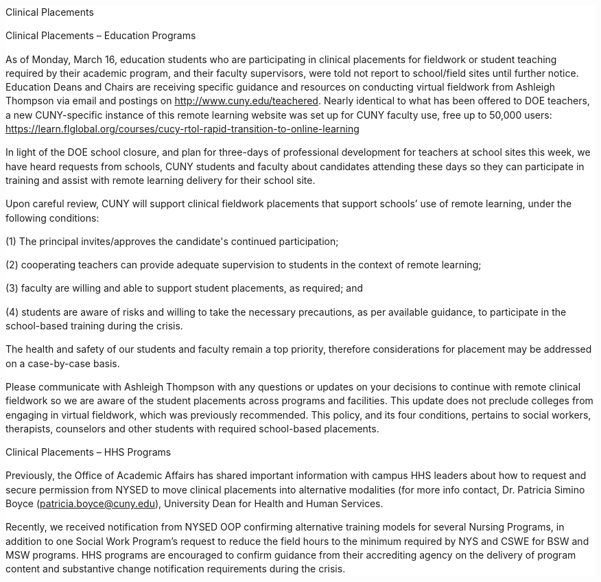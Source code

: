 
Clinical Placements


Clinical Placements – Education Programs

As of Monday, March 16, education students who are participating in clinical placements for fieldwork or student teaching required by their academic program, and their faculty supervisors, were told not report to school/field sites until further notice.  Education Deans and Chairs are receiving specific guidance and resources on conducting virtual fieldwork from Ashleigh Thompson via email and postings on http://www.cuny.edu/teachered.   Nearly identical to what has been offered to DOE teachers, a new CUNY-specific instance of this remote learning website was set up for CUNY faculty use, free up to 50,000 users: https://learn.flglobal.org/courses/cucy-rtol-rapid-transition-to-online-learning



In light of the DOE school closure, and plan for three-days of professional development for teachers at school sites this week, we have heard requests from schools, CUNY students and faculty about candidates attending these days so they can participate in training and assist with remote learning delivery for their school site.



Upon careful review, CUNY will support clinical fieldwork placements that support schools’ use of remote learning, under the following conditions:

(1)  The principal invites/approves the candidate's continued participation;

(2)  cooperating teachers can provide adequate supervision to students in the context of remote learning;

(3)  faculty are willing and able to support student placements, as required; and

(4)  students are aware of risks and willing to take the necessary precautions, as per available guidance, to participate in the school-based training during the crisis.

The health and safety of our students and faculty remain a top priority, therefore considerations for placement may be addressed on a case-by-case basis.



Please communicate with Ashleigh Thompson with any questions or updates on your decisions to continue with remote clinical fieldwork so we are aware of the student placements across programs and facilities. This update does not preclude colleges from engaging in virtual fieldwork, which was previously recommended.  This policy, and its four conditions, pertains to social workers, therapists, counselors and other students with required school-based placements.


Clinical Placements – HHS Programs

Previously, the Office of Academic Affairs has shared important information with campus HHS leaders about how to request and secure permission from NYSED to move clinical placements into alternative modalities (for more info contact, Dr. Patricia Simino Boyce (patricia.boyce@cuny.edu), University Dean for Health and Human Services.



Recently, we received notification from NYSED OOP confirming alternative training models for several Nursing Programs, in addition to one Social Work Program’s request to reduce the field hours to the minimum required by NYS and CSWE for BSW and MSW programs. HHS programs are encouraged to confirm guidance from their accrediting agency on the delivery of program content and substantive change notification requirements during the crisis.
